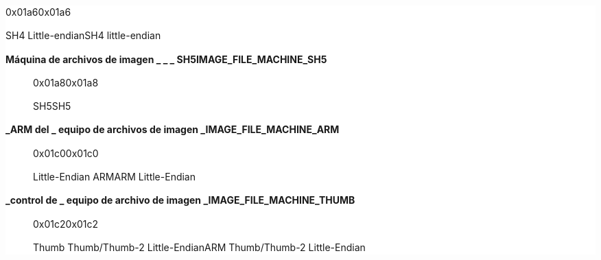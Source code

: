 <span data-ttu-id="f1f03-141">0x01a6</span><span class="sxs-lookup"><span data-stu-id="f1f03-141">0x01a6</span></span>
</dt> <dt>



<span data-ttu-id="f1f03-142">SH4 Little-endian</span><span class="sxs-lookup"><span data-stu-id="f1f03-142">SH4 little-endian</span></span>


</dt> </dl> </dd> <dt>

<span data-ttu-id="f1f03-143"><span id="IMAGE_FILE_MACHINE_SH5"></span><span id="image_file_machine_sh5"></span>**Máquina de archivos de imagen \_ \_ \_ SH5**</span><span class="sxs-lookup"><span data-stu-id="f1f03-143"><span id="IMAGE_FILE_MACHINE_SH5"></span><span id="image_file_machine_sh5"></span>**IMAGE\_FILE\_MACHINE\_SH5**</span></span>
</dt> <dd> <dl> <dt>

<span data-ttu-id="f1f03-144">0x01a8</span><span class="sxs-lookup"><span data-stu-id="f1f03-144">0x01a8</span></span>
</dt> <dt>



<span data-ttu-id="f1f03-145">SH5</span><span class="sxs-lookup"><span data-stu-id="f1f03-145">SH5</span></span>


</dt> </dl> </dd> <dt>

<span data-ttu-id="f1f03-146"><span id="IMAGE_FILE_MACHINE_ARM"></span><span id="image_file_machine_arm"></span>**\_ARM del \_ equipo de archivos de imagen \_**</span><span class="sxs-lookup"><span data-stu-id="f1f03-146"><span id="IMAGE_FILE_MACHINE_ARM"></span><span id="image_file_machine_arm"></span>**IMAGE\_FILE\_MACHINE\_ARM**</span></span>
</dt> <dd> <dl> <dt>

<span data-ttu-id="f1f03-147">0x01c0</span><span class="sxs-lookup"><span data-stu-id="f1f03-147">0x01c0</span></span>
</dt> <dt>



<span data-ttu-id="f1f03-148">Little-Endian ARM</span><span class="sxs-lookup"><span data-stu-id="f1f03-148">ARM Little-Endian</span></span>


</dt> </dl> </dd> <dt>

<span data-ttu-id="f1f03-149"><span id="IMAGE_FILE_MACHINE_THUMB"></span><span id="image_file_machine_thumb"></span>**\_control de \_ equipo de archivo de imagen \_**</span><span class="sxs-lookup"><span data-stu-id="f1f03-149"><span id="IMAGE_FILE_MACHINE_THUMB"></span><span id="image_file_machine_thumb"></span>**IMAGE\_FILE\_MACHINE\_THUMB**</span></span>
</dt> <dd> <dl> <dt>

<span data-ttu-id="f1f03-150">0x01c2</span><span class="sxs-lookup"><span data-stu-id="f1f03-150">0x01c2</span></span>
</dt> <dt>



<span data-ttu-id="f1f03-151">Thumb Thumb/Thumb-2 Little-Endian</span><span class="sxs-lookup"><span data-stu-id="f1f03-151">ARM Thumb/Thumb-2 Little-Endian</span></span>
